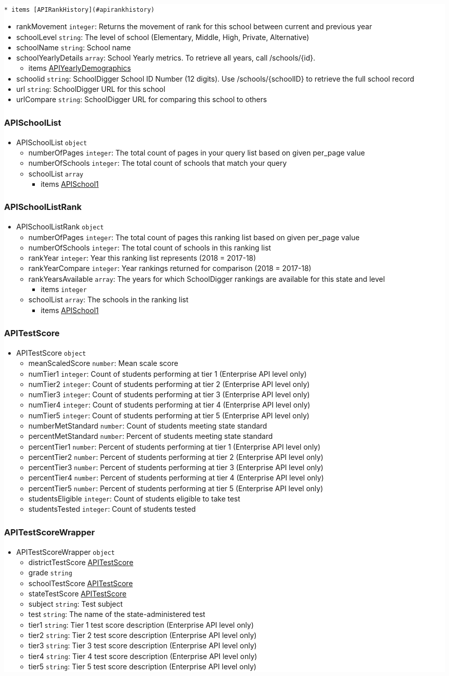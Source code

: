     * items [APIRankHistory](#apirankhistory)
  * rankMovement `integer`: Returns the movement of rank for this school between current and previous year
  * schoolLevel `string`: The level of school (Elementary, Middle, High, Private, Alternative)
  * schoolName `string`: School name
  * schoolYearlyDetails `array`: School Yearly metrics. To retrieve all years, call /schools/{id}.
    * items [APIYearlyDemographics](#apiyearlydemographics)
  * schoolid `string`: SchoolDigger School ID Number (12 digits). Use /schools/{schoolID} to retrieve the full school record
  * url `string`: SchoolDigger URL for this school
  * urlCompare `string`: SchoolDigger URL for comparing this school to others

### APISchoolList
* APISchoolList `object`
  * numberOfPages `integer`: The total count of pages in your query list based on given per_page value
  * numberOfSchools `integer`: The total count of schools that match your query
  * schoolList `array`
    * items [APISchool1](#apischool1)

### APISchoolListRank
* APISchoolListRank `object`
  * numberOfPages `integer`: The total count of pages this ranking list based on given per_page value
  * numberOfSchools `integer`: The total count of schools in this ranking list
  * rankYear `integer`: Year this ranking list represents (2018 = 2017-18)
  * rankYearCompare `integer`: Year rankings returned for comparison (2018 = 2017-18)
  * rankYearsAvailable `array`: The years for which SchoolDigger rankings are available for this state and level
    * items `integer`
  * schoolList `array`: The schools in the ranking list
    * items [APISchool1](#apischool1)

### APITestScore
* APITestScore `object`
  * meanScaledScore `number`: Mean scale score
  * numTier1 `integer`: Count of students performing at tier 1 (Enterprise API level only)
  * numTier2 `integer`: Count of students performing at tier 2 (Enterprise API level only)
  * numTier3 `integer`: Count of students performing at tier 3 (Enterprise API level only)
  * numTier4 `integer`: Count of students performing at tier 4 (Enterprise API level only)
  * numTier5 `integer`: Count of students performing at tier 5 (Enterprise API level only)
  * numberMetStandard `number`: Count of students meeting state standard
  * percentMetStandard `number`: Percent of students meeting state standard
  * percentTier1 `number`: Percent of students performing at tier 1 (Enterprise API level only)
  * percentTier2 `number`: Percent of students performing at tier 2 (Enterprise API level only)
  * percentTier3 `number`: Percent of students performing at tier 3 (Enterprise API level only)
  * percentTier4 `number`: Percent of students performing at tier 4 (Enterprise API level only)
  * percentTier5 `number`: Percent of students performing at tier 5 (Enterprise API level only)
  * studentsEligible `integer`: Count of students eligible to take test
  * studentsTested `integer`: Count of students tested

### APITestScoreWrapper
* APITestScoreWrapper `object`
  * districtTestScore [APITestScore](#apitestscore)
  * grade `string`
  * schoolTestScore [APITestScore](#apitestscore)
  * stateTestScore [APITestScore](#apitestscore)
  * subject `string`: Test subject
  * test `string`: The name of the state-administered test
  * tier1 `string`: Tier 1 test score description (Enterprise API level only)
  * tier2 `string`: Tier 2 test score description (Enterprise API level only)
  * tier3 `string`: Tier 3 test score description (Enterprise API level only)
  * tier4 `string`: Tier 4 test score description (Enterprise API level only)
  * tier5 `string`: Tier 5 test score description (Enterprise API level only)